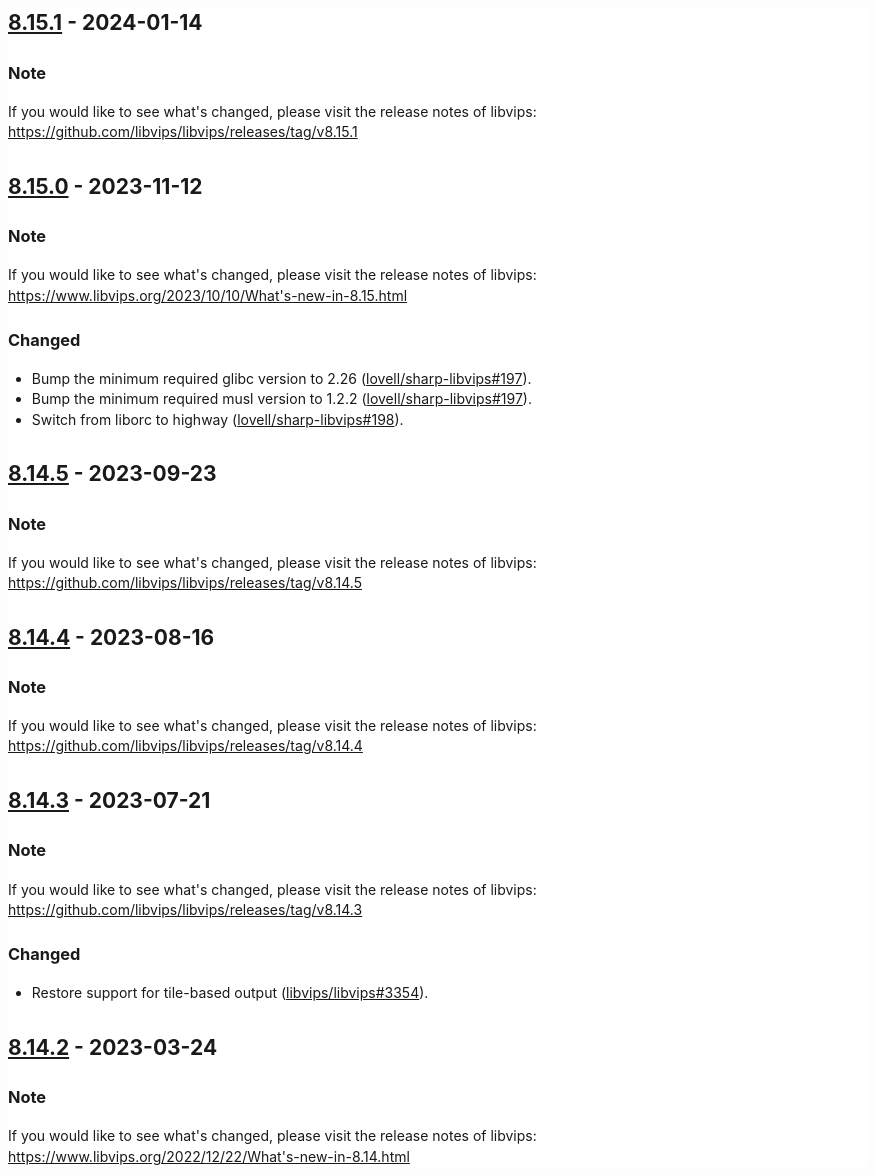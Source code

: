 ## [8.15.1] - 2024-01-14
### Note
If you would like to see what's changed, please visit the release notes of libvips:  
https://github.com/libvips/libvips/releases/tag/v8.15.1

## [8.15.0] - 2023-11-12
### Note
If you would like to see what's changed, please visit the release notes of libvips:  
https://www.libvips.org/2023/10/10/What's-new-in-8.15.html

### Changed
- Bump the minimum required glibc version to 2.26 ([lovell/sharp-libvips#197](https://github.com/lovell/sharp-libvips/pull/197)).
- Bump the minimum required musl version to 1.2.2 ([lovell/sharp-libvips#197](https://github.com/lovell/sharp-libvips/pull/197)).
- Switch from liborc to highway ([lovell/sharp-libvips#198](https://github.com/lovell/sharp-libvips/pull/198)).

## [8.14.5] - 2023-09-23
### Note
If you would like to see what's changed, please visit the release notes of libvips:  
https://github.com/libvips/libvips/releases/tag/v8.14.5

## [8.14.4] - 2023-08-16
### Note
If you would like to see what's changed, please visit the release notes of libvips:  
https://github.com/libvips/libvips/releases/tag/v8.14.4

## [8.14.3] - 2023-07-21
### Note
If you would like to see what's changed, please visit the release notes of libvips:  
https://github.com/libvips/libvips/releases/tag/v8.14.3

### Changed
- Restore support for tile-based output ([libvips/libvips#3354](https://github.com/libvips/libvips/issues/3354)).

## [8.14.2] - 2023-03-24
### Note
If you would like to see what's changed, please visit the release notes of libvips:  
https://www.libvips.org/2022/12/22/What's-new-in-8.14.html


[8.17.0]: https://github.com/kleisauke/libvips-packaging/compare/v8.16.1...v8.17.0
[8.16.1]: https://github.com/kleisauke/libvips-packaging/compare/v8.16.0...v8.16.1
[8.16.0]: https://github.com/kleisauke/libvips-packaging/compare/v8.15.3...v8.16.0
[8.15.3]: https://github.com/kleisauke/libvips-packaging/compare/v8.15.2...v8.15.3
[8.15.2]: https://github.com/kleisauke/libvips-packaging/compare/v8.15.1...v8.15.2
[8.15.1]: https://github.com/kleisauke/libvips-packaging/compare/v8.15.0...v8.15.1
[8.15.0]: https://github.com/kleisauke/libvips-packaging/compare/v8.14.5...v8.15.0
[8.14.5]: https://github.com/kleisauke/libvips-packaging/compare/v8.14.4...v8.14.5
[8.14.4]: https://github.com/kleisauke/libvips-packaging/compare/v8.14.3...v8.14.4
[8.14.3]: https://github.com/kleisauke/libvips-packaging/compare/v8.14.2...v8.14.3
[8.14.2]: https://github.com/kleisauke/libvips-packaging/compare/v8.13.2...v8.14.2
[8.13.2]: https://github.com/kleisauke/libvips-packaging/compare/v8.13.1...v8.13.2
[8.13.1]: https://github.com/kleisauke/libvips-packaging/compare/v8.13.0...v8.13.1
[8.13.0]: https://github.com/kleisauke/libvips-packaging/compare/v8.12.2...v8.13.0
[8.12.2]: https://github.com/kleisauke/libvips-packaging/compare/v8.12.1...v8.12.2
[8.12.1]: https://github.com/kleisauke/libvips-packaging/compare/v8.11.4...v8.12.1
[8.11.4]: https://github.com/kleisauke/libvips-packaging/compare/v8.11.3-build2...v8.11.4
[8.11.3.1]: https://github.com/kleisauke/libvips-packaging/compare/v8.11.3...v8.11.3-build2
[8.11.3]: https://github.com/kleisauke/libvips-packaging/compare/v8.11.0...v8.11.3
[8.11.0]: https://github.com/kleisauke/libvips-packaging/compare/v8.10.6...v8.11.0
[8.10.6]: https://github.com/kleisauke/libvips-packaging/compare/v8.10.5-build2...v8.10.6
[8.10.5.1]: https://github.com/kleisauke/libvips-packaging/compare/v8.10.5...v8.10.5-build2
[8.10.5]: https://github.com/kleisauke/libvips-packaging/compare/v8.10.1...v8.10.5
[8.10.1]: https://github.com/kleisauke/libvips-packaging/compare/v8.10.0-build2...v8.10.1
[8.10.0]: https://github.com/kleisauke/libvips-packaging/compare/v8.9.2-build3...v8.10.0-build2
[8.9.2-build3]: https://github.com/kleisauke/libvips-packaging/compare/v8.9.2-build2...v8.9.2-build3
[8.9.2-build2]: https://github.com/kleisauke/libvips-packaging/compare/v8.9.2...v8.9.2-build2
[8.9.2]: https://github.com/kleisauke/libvips-packaging/compare/v8.9.1...v8.9.2
[8.9.1]: https://github.com/kleisauke/libvips-packaging/compare/v8.9.0...v8.9.1
[8.9.0]: https://github.com/kleisauke/libvips-packaging/compare/v8.8.4...v8.9.0
[8.8.4]: https://github.com/kleisauke/libvips-packaging/compare/v8.8.3...v8.8.4
[8.8.3]: https://github.com/kleisauke/libvips-packaging/compare/v8.8.2...v8.8.3
[8.8.2]: https://github.com/kleisauke/libvips-packaging/compare/v8.8.1...v8.8.2
[8.8.1]: https://github.com/kleisauke/libvips-packaging/compare/v8.8.0...v8.8.1
[8.8.0]: https://github.com/kleisauke/libvips-packaging/compare/v8.7.4...v8.8.0
[8.7.4]: https://github.com/kleisauke/libvips-packaging/compare/v8.7.4-beta1...v8.7.4
[8.7.4-beta1]: https://github.com/kleisauke/libvips-packaging/releases/tag/v8.7.4-beta1